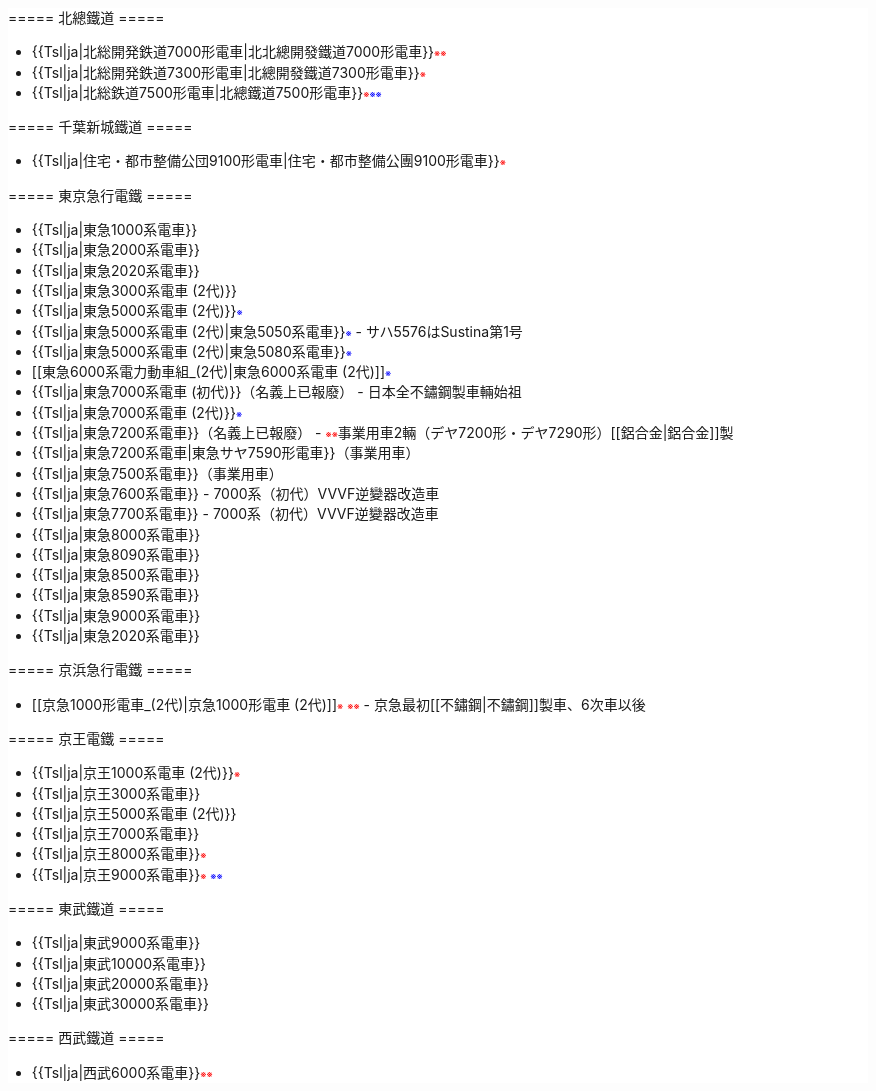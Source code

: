 ===== 北總鐵道 =====
* {{Tsl|ja|北総開発鉄道7000形電車|北北總開發鐵道7000形電車}}<span style="font-size:0.69em;color:red;">※※</span> 
* {{Tsl|ja|北総開発鉄道7300形電車|北總開發鐵道7300形電車}}<span style="font-size:0.69em;color:red;">※</span>
* {{Tsl|ja|北総鉄道7500形電車|北總鐵道7500形電車}}<span style="font-size:0.69em;color:red;">※</span><span style="font-size:0.69em;color:blue;">※※</span>

===== 千葉新城鐵道 =====
* {{Tsl|ja|住宅・都市整備公団9100形電車|住宅・都市整備公團9100形電車}}<span style="font-size:0.69em;color:red;">※</span>

===== 東京急行電鐵 =====
* {{Tsl|ja|東急1000系電車}}
* {{Tsl|ja|東急2000系電車}}
* {{Tsl|ja|東急2020系電車}}
* {{Tsl|ja|東急3000系電車 (2代)}}
* {{Tsl|ja|東急5000系電車 (2代)}}<span style="font-size:0.69em;color:blue;">※</span>
* {{Tsl|ja|東急5000系電車 (2代)|東急5050系電車}}<span style="font-size:0.69em;color:blue;">※</span> - サハ5576はSustina第1号
* {{Tsl|ja|東急5000系電車 (2代)|東急5080系電車}}<span style="font-size:0.69em;color:blue;">※</span>
* [[東急6000系電力動車組_(2代)|東急6000系電車 (2代)]]<span style="font-size:0.69em;color:blue;">※</span>
* {{Tsl|ja|東急7000系電車 (初代)}}（名義上已報廢） - 日本全不鏽鋼製車輛始祖
* {{Tsl|ja|東急7000系電車 (2代)}}<span style="font-size:0.69em;color:blue;">※</span>
* {{Tsl|ja|東急7200系電車}}（名義上已報廢） - <span style="font-size:0.69em;color:red;">※※</span>事業用車2輛（デヤ7200形・デヤ7290形）[[鋁合金|鋁合金]]製
* {{Tsl|ja|東急7200系電車|東急サヤ7590形電車}}（事業用車）
* {{Tsl|ja|東急7500系電車}}（事業用車）
* {{Tsl|ja|東急7600系電車}} - 7000系（初代）VVVF逆變器改造車
* {{Tsl|ja|東急7700系電車}} - 7000系（初代）VVVF逆變器改造車
* {{Tsl|ja|東急8000系電車}}
* {{Tsl|ja|東急8090系電車}}
* {{Tsl|ja|東急8500系電車}}
* {{Tsl|ja|東急8590系電車}}
* {{Tsl|ja|東急9000系電車}}
* {{Tsl|ja|東急2020系電車}}

===== 京浜急行電鐵 =====
* [[京急1000形電車_(2代)|京急1000形電車 (2代)]]<span style="font-size:0.69em;color:red;">※</span> <span style="font-size:0.69em;color:red;">※※</span> - 京急最初[[不鏽鋼|不鏽鋼]]製車、6次車以後

===== 京王電鐵 =====
* {{Tsl|ja|京王1000系電車 (2代)}}<span style="font-size:0.69em;color:red;">※</span>
* {{Tsl|ja|京王3000系電車}}
* {{Tsl|ja|京王5000系電車 (2代)}}
* {{Tsl|ja|京王7000系電車}}
* {{Tsl|ja|京王8000系電車}}<span style="font-size:0.69em;color:red;">※</span>
* {{Tsl|ja|京王9000系電車}}<span style="font-size:0.69em;color:red;">※</span> <span style="font-size:0.69em;color:blue;">※※</span>

===== 東武鐵道 =====
* {{Tsl|ja|東武9000系電車}}
* {{Tsl|ja|東武10000系電車}}
* {{Tsl|ja|東武20000系電車}}
* {{Tsl|ja|東武30000系電車}}

===== 西武鐵道 =====
* {{Tsl|ja|西武6000系電車}}<span style="font-size:0.69em;color:red;">※※</span>
